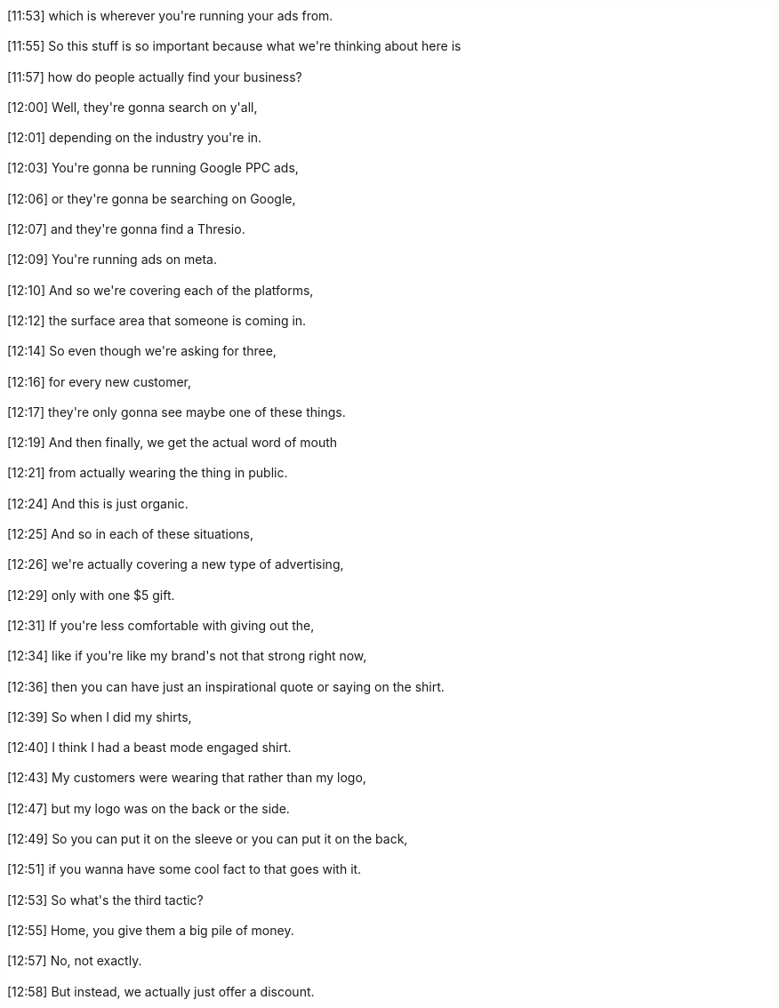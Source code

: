[11:53] which is wherever you're running your ads from.

[11:55] So this stuff is so important because what we're thinking about here is

[11:57] how do people actually find your business?

[12:00] Well, they're gonna search on y'all,

[12:01] depending on the industry you're in.

[12:03] You're gonna be running Google PPC ads,

[12:06] or they're gonna be searching on Google,

[12:07] and they're gonna find a Thresio.

[12:09] You're running ads on meta.

[12:10] And so we're covering each of the platforms,

[12:12] the surface area that someone is coming in.

[12:14] So even though we're asking for three,

[12:16] for every new customer,

[12:17] they're only gonna see maybe one of these things.

[12:19] And then finally, we get the actual word of mouth

[12:21] from actually wearing the thing in public.

[12:24] And this is just organic.

[12:25] And so in each of these situations,

[12:26] we're actually covering a new type of advertising,

[12:29] only with one $5 gift.

[12:31] If you're less comfortable with giving out the,

[12:34] like if you're like my brand's not that strong right now,

[12:36] then you can have just an inspirational quote or saying on the shirt.

[12:39] So when I did my shirts,

[12:40] I think I had a beast mode engaged shirt.

[12:43] My customers were wearing that rather than my logo,

[12:47] but my logo was on the back or the side.

[12:49] So you can put it on the sleeve or you can put it on the back,

[12:51] if you wanna have some cool fact to that goes with it.

[12:53] So what's the third tactic?

[12:55] Home, you give them a big pile of money.

[12:57] No, not exactly.

[12:58] But instead, we actually just offer a discount.
